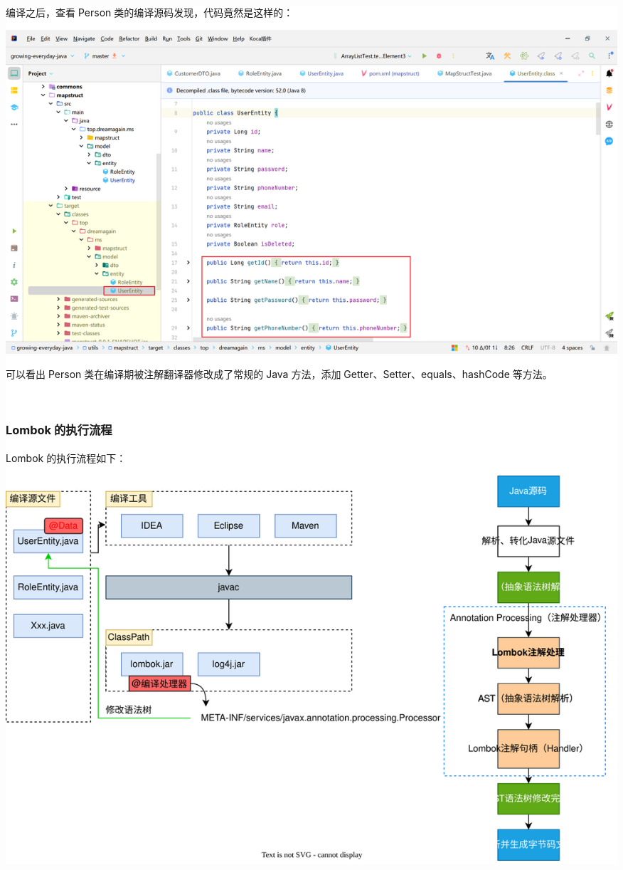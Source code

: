 编译之后，查看 Person 类的编译源码发现，代码竟然是这样的：

​![image](assets/image-20230610234801-uxld4be.png)​

可以看出 Person 类在编译期被注解翻译器修改成了常规的 Java 方法，添加 Getter、Setter、equals、hashCode 等方法。

‍

### Lombok 的执行流程

Lombok 的执行流程如下：

![Lombok执行流程.drawio.svg](assets/drawio/Lombok执行流程-20230611001358-86q23qz.svg)
